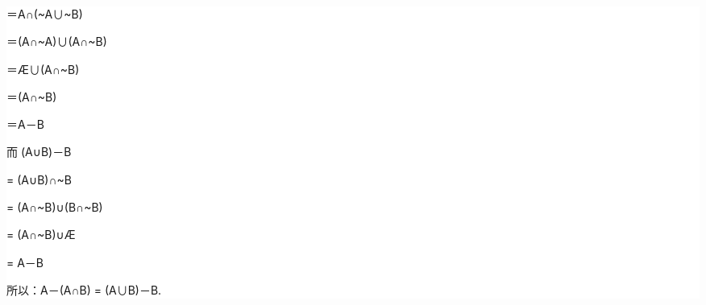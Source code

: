 ＝A∩(~A∪~B)

＝(A∩~A)∪(A∩~B)

＝Æ∪(A∩~B)

＝(A∩~B)

＝A－B

而 (A∪B)－B

= (A∪B)∩~B

= (A∩~B)∪(B∩~B)

= (A∩~B)∪Æ

= A－B

所以：A－(A∩B) = (A∪B)－B.

 